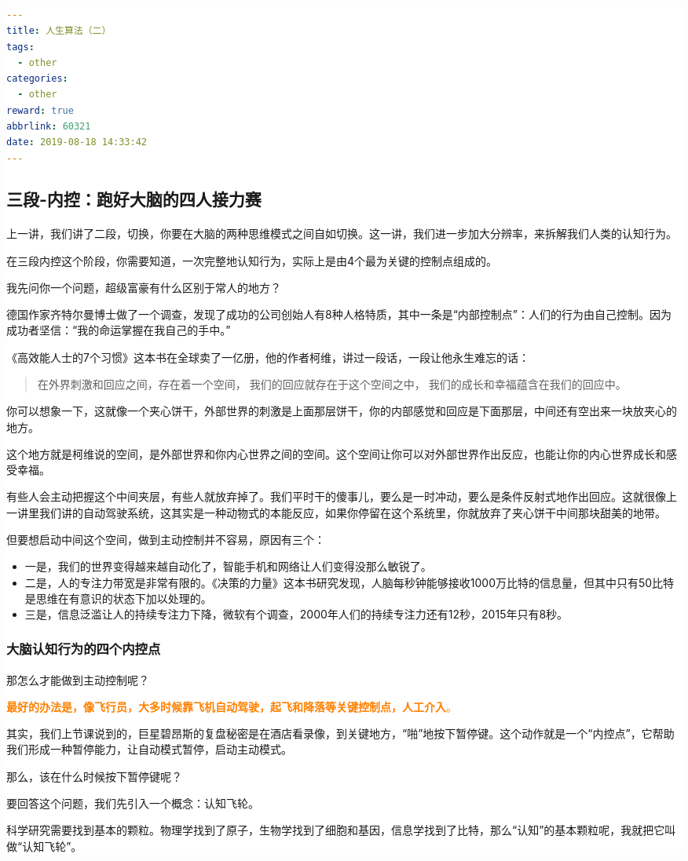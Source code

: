 ```yaml
---
title: 人生算法（二）
tags:
  - other
categories:
  - other
reward: true
abbrlink: 60321
date: 2019-08-18 14:33:42
---
```


## 三段-内控：跑好大脑的四人接力赛

上一讲，我们讲了二段，切换，你要在大脑的两种思维模式之间自如切换。这一讲，我们进一步加大分辨率，来拆解我们人类的认知行为。

在三段内控这个阶段，你需要知道，一次完整地认知行为，实际上是由4个最为关键的控制点组成的。

我先问你一个问题，超级富豪有什么区别于常人的地方？

德国作家齐特尔曼博士做了一个调查，发现了成功的公司创始人有8种人格特质，其中一条是“内部控制点”：人们的行为由自己控制。因为成功者坚信：“我的命运掌握在我自己的手中。”

《高效能人士的7个习惯》这本书在全球卖了一亿册，他的作者柯维，讲过一段话，一段让他永生难忘的话：

> 在外界刺激和回应之间，存在着一个空间， 我们的回应就存在于这个空间之中， 我们的成长和幸福蕴含在我们的回应中。

你可以想象一下，这就像一个夹心饼干，外部世界的刺激是上面那层饼干，你的内部感觉和回应是下面那层，中间还有空出来一块放夹心的地方。

这个地方就是柯维说的空间，是外部世界和你内心世界之间的空间。这个空间让你可以对外部世界作出反应，也能让你的内心世界成长和感受幸福。

有些人会主动把握这个中间夹层，有些人就放弃掉了。我们平时干的傻事儿，要么是一时冲动，要么是条件反射式地作出回应。这就很像上一讲里我们讲的自动驾驶系统，这其实是一种动物式的本能反应，如果你停留在这个系统里，你就放弃了夹心饼干中间那块甜美的地带。

但要想启动中间这个空间，做到主动控制并不容易，原因有三个：

- 一是，我们的世界变得越来越自动化了，智能手机和网络让人们变得没那么敏锐了。
- 二是，人的专注力带宽是非常有限的。《决策的力量》这本书研究发现，人脑每秒钟能够接收1000万比特的信息量，但其中只有50比特是思维在有意识的状态下加以处理的。
- 三是，信息泛滥让人的持续专注力下降，微软有个调查，2000年人们的持续专注力还有12秒，2015年只有8秒。

### 大脑认知行为的四个内控点

那怎么才能做到主动控制呢？

<font color="#FF8000">**最好的办法是，像飞行员，大多时候靠飞机自动驾驶，起飞和降落等关键控制点，人工介入**。</font>

其实，我们上节课说到的，巨星碧昂斯的复盘秘密是在酒店看录像，到关键地方，“啪”地按下暂停键。这个动作就是一个“内控点”，它帮助我们形成一种暂停能力，让自动模式暂停，启动主动模式。

那么，该在什么时候按下暂停键呢？

要回答这个问题，我们先引入一个概念：认知飞轮。

科学研究需要找到基本的颗粒。物理学找到了原子，生物学找到了细胞和基因，信息学找到了比特，那么“认知”的基本颗粒呢，我就把它叫做“认知飞轮”。
